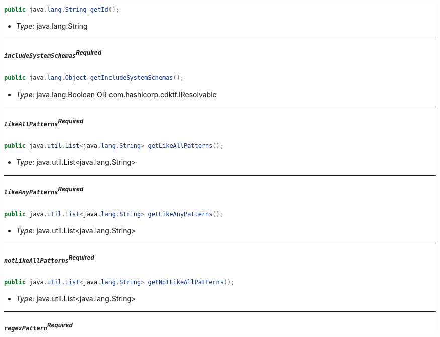 ```java
public java.lang.String getId();
```

- *Type:* java.lang.String

---

##### `includeSystemSchemas`<sup>Required</sup> <a name="includeSystemSchemas" id="@cdktf/provider-postgresql.dataPostgresqlSchemas.DataPostgresqlSchemas.property.includeSystemSchemas"></a>

```java
public java.lang.Object getIncludeSystemSchemas();
```

- *Type:* java.lang.Boolean OR com.hashicorp.cdktf.IResolvable

---

##### `likeAllPatterns`<sup>Required</sup> <a name="likeAllPatterns" id="@cdktf/provider-postgresql.dataPostgresqlSchemas.DataPostgresqlSchemas.property.likeAllPatterns"></a>

```java
public java.util.List<java.lang.String> getLikeAllPatterns();
```

- *Type:* java.util.List<java.lang.String>

---

##### `likeAnyPatterns`<sup>Required</sup> <a name="likeAnyPatterns" id="@cdktf/provider-postgresql.dataPostgresqlSchemas.DataPostgresqlSchemas.property.likeAnyPatterns"></a>

```java
public java.util.List<java.lang.String> getLikeAnyPatterns();
```

- *Type:* java.util.List<java.lang.String>

---

##### `notLikeAllPatterns`<sup>Required</sup> <a name="notLikeAllPatterns" id="@cdktf/provider-postgresql.dataPostgresqlSchemas.DataPostgresqlSchemas.property.notLikeAllPatterns"></a>

```java
public java.util.List<java.lang.String> getNotLikeAllPatterns();
```

- *Type:* java.util.List<java.lang.String>

---

##### `regexPattern`<sup>Required</sup> <a name="regexPattern" id="@cdktf/provider-postgresql.dataPostgresqlSchemas.DataPostgresqlSchemas.property.regexPattern"></a>
